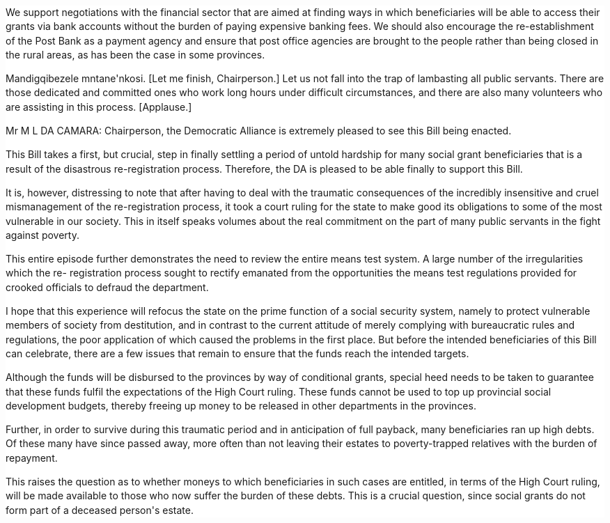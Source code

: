 We support negotiations with the financial sector that are aimed at finding
ways in which beneficiaries will be able to access their grants via bank
accounts without the burden of paying expensive banking fees. We should
also encourage the re-establishment of the Post Bank as a payment agency
and ensure that post office agencies are brought to the people rather than
being closed in the rural areas, as has been the case in some provinces.

Mandigqibezele mntane'nkosi. [Let me finish, Chairperson.] Let us not fall
into the trap of lambasting all public servants. There are those dedicated
and committed ones who work long hours under difficult circumstances, and
there are also many volunteers who are assisting in this process.
[Applause.]

Mr M L DA CAMARA: Chairperson, the Democratic Alliance is extremely pleased
to see this Bill being enacted.

This Bill takes a first, but crucial, step in finally settling a period of
untold hardship for many social grant beneficiaries that is a result of the
disastrous re-registration process. Therefore, the DA is pleased to be able
finally to support this Bill.

It is, however, distressing to note that after having to deal with the
traumatic consequences of the incredibly insensitive and cruel
mismanagement of the re-registration process, it took a court ruling for
the state to make good its obligations to some of the most vulnerable in
our society. This in itself speaks volumes about the real commitment on the
part of many public servants in the fight against poverty.

This entire episode further demonstrates the need to review the entire
means test system. A large number of the irregularities which the re-
registration process sought to rectify emanated from the opportunities the
means test regulations provided for crooked officials to defraud the
department.

I hope that this experience will refocus the state on the prime function of
a social security system, namely to protect vulnerable members of society
from destitution, and in contrast to the current attitude of merely
complying with bureaucratic rules and regulations, the poor application of
which caused the problems in the first place. But before the intended
beneficiaries of this Bill can celebrate, there are a few issues that
remain to ensure that the funds reach the intended targets.

Although the funds will be disbursed to the provinces by way of conditional
grants, special heed needs to be taken to guarantee that these funds fulfil
the expectations of the High Court ruling. These funds cannot be used to
top up provincial social development budgets, thereby freeing up money to
be released in other departments in the provinces.

Further, in order to survive during this traumatic period and in
anticipation of full payback, many beneficiaries ran up high debts. Of
these many have since passed away, more often than not leaving their
estates to poverty-trapped relatives with the burden of repayment.

This raises the question as to whether moneys to which beneficiaries in
such cases are entitled, in terms of the High Court ruling, will be made
available to those who now suffer the burden of these debts. This is a
crucial question, since social grants do not form part of a deceased
person's estate.
